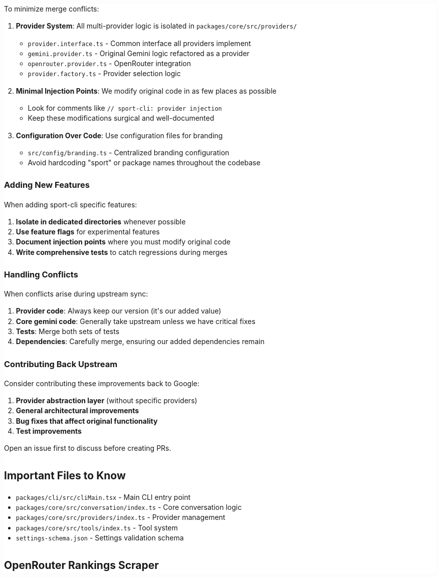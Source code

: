 To minimize merge conflicts:

1. **Provider System**: All multi-provider logic is isolated in `packages/core/src/providers/`
   - `provider.interface.ts` - Common interface all providers implement
   - `gemini.provider.ts` - Original Gemini logic refactored as a provider
   - `openrouter.provider.ts` - OpenRouter integration
   - `provider.factory.ts` - Provider selection logic

2. **Minimal Injection Points**: We modify original code in as few places as possible
   - Look for comments like `// sport-cli: provider injection`
   - Keep these modifications surgical and well-documented

3. **Configuration Over Code**: Use configuration files for branding
   - `src/config/branding.ts` - Centralized branding configuration
   - Avoid hardcoding "sport" or package names throughout the codebase

### Adding New Features

When adding sport-cli specific features:

1. **Isolate in dedicated directories** whenever possible
2. **Use feature flags** for experimental features
3. **Document injection points** where you must modify original code
4. **Write comprehensive tests** to catch regressions during merges

### Handling Conflicts

When conflicts arise during upstream sync:

1. **Provider code**: Always keep our version (it's our added value)
2. **Core gemini code**: Generally take upstream unless we have critical fixes
3. **Tests**: Merge both sets of tests
4. **Dependencies**: Carefully merge, ensuring our added dependencies remain

### Contributing Back Upstream

Consider contributing these improvements back to Google:

1. **Provider abstraction layer** (without specific providers)
2. **General architectural improvements**
3. **Bug fixes that affect original functionality**
4. **Test improvements**

Open an issue first to discuss before creating PRs.

## Important Files to Know

- `packages/cli/src/cliMain.tsx` - Main CLI entry point
- `packages/core/src/conversation/index.ts` - Core conversation logic
- `packages/core/src/providers/index.ts` - Provider management
- `packages/core/src/tools/index.ts` - Tool system
- `settings-schema.json` - Settings validation schema

## OpenRouter Rankings Scraper
